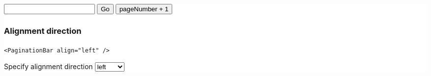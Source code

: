 <div class="mb-3">
  <input
    type="text"
    class="border border-secondary me-2 rounded-1 px-2"
    v-model="inputPageNumber"
  />
  <button
    type="button"
    class="border me-2 px-3 rounded-1 shadow-sm"
    @click="goToInputPage"
  >
    Go
  </button>
  <button
    type="button"
    class="border px-3 rounded-1 shadow-sm"
    @click="pageNumberOperate++"
  >
    pageNumber + 1
  </button>
</div>

<PaginationBar
  align="left"
  v-model="pageNumberOperate"
  :total-row="58"
  :language="lang"
/>

### Alignment direction

```vue
<PaginationBar align="left" />
```

<div class="mb-3">
  Specify alignment direction
  <select
    v-model="align"
    style="-webkit-appearance: auto;"
    class="border border-secondary"
  >
    <option>left</option>
    <option>center</option>
    <option>right</option>
  </select>
</div>

<PaginationBar
  :total-row="28"
  :align="align"
  :language="lang"
  border
/>
